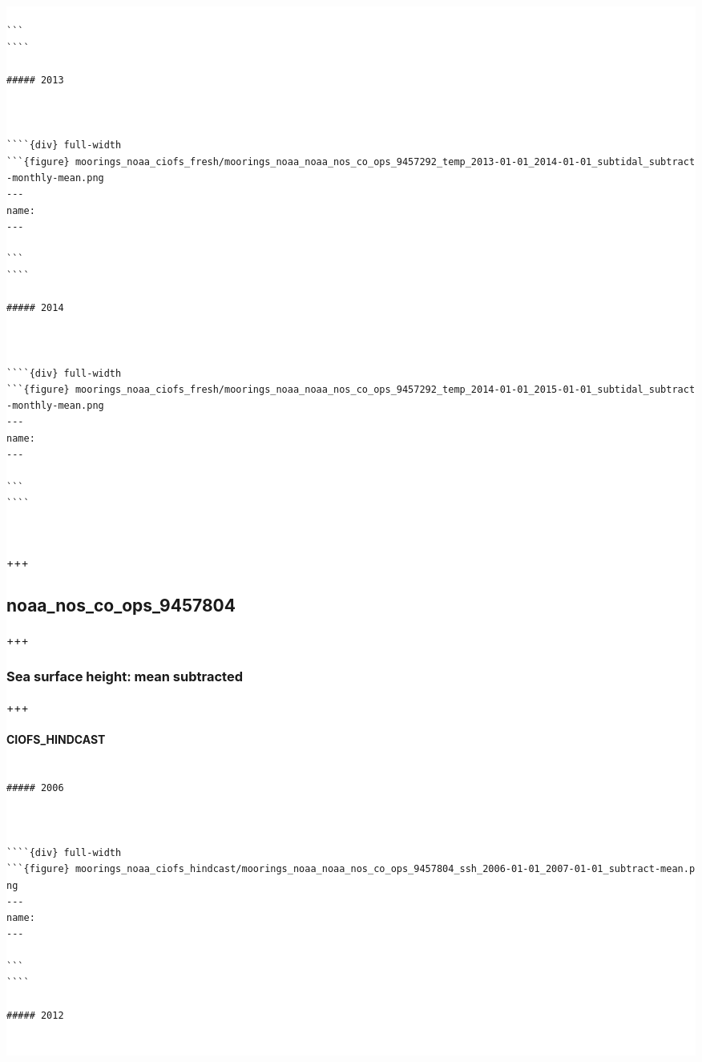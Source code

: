 `````{dropdown} Comparison plots by year

```
````

##### 2013



````{div} full-width                
```{figure} moorings_noaa_ciofs_fresh/moorings_noaa_noaa_nos_co_ops_9457292_temp_2013-01-01_2014-01-01_subtidal_subtract-monthly-mean.png
---
name: 
---

```
````

##### 2014



````{div} full-width                
```{figure} moorings_noaa_ciofs_fresh/moorings_noaa_noaa_nos_co_ops_9457292_temp_2014-01-01_2015-01-01_subtidal_subtract-monthly-mean.png
---
name: 
---

```
````



`````

+++

## noaa_nos_co_ops_9457804


+++

### Sea surface height: mean subtracted

+++

#### CIOFS_HINDCAST



`````{dropdown} Comparison plots by year

##### 2006



````{div} full-width                
```{figure} moorings_noaa_ciofs_hindcast/moorings_noaa_noaa_nos_co_ops_9457804_ssh_2006-01-01_2007-01-01_subtract-mean.png
---
name: 
---

```
````

##### 2012



`````